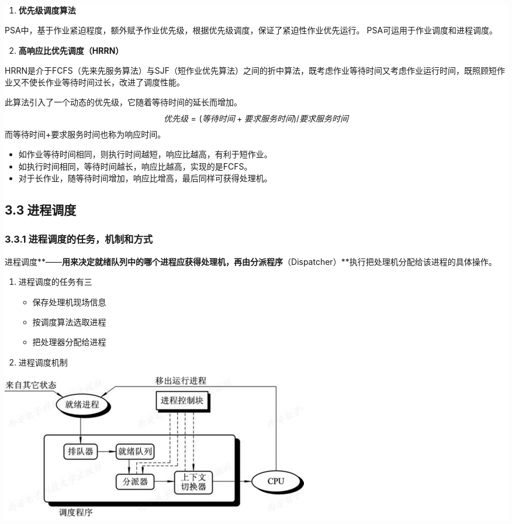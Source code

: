 1.  **优先级调度算法**

PSA中，基于作业紧迫程度，额外赋予作业优先级，根据优先级调度，保证了紧迫性作业优先运行。
PSA可运用于作业调度和进程调度。



2. **高响应比优先调度（HRRN）**

HRRN是介于FCFS（先来先服务算法）与SJF（短作业优先算法）之间的折中算法，既考虑作业等待时间又考虑作业运行时间，既照顾短作业又不使长作业等待时间过长，改进了调度性能。

此算法引入了一个动态的优先级，它随着等待时间的延长而增加。
$$
优先级=(等待时间+要求服务时间)/要求服务时间
$$
而等待时间+要求服务时间也称为响应时间。

- 如作业等待时间相同，则执行时间越短，响应比越高，有利于短作业。
- 如执行时间相同，等待时间越长，响应比越高，实现的是FCFS。
- 对于长作业，随等待时间增加，响应比增高，最后同样可获得处理机。



## 3.3 进程调度

### 3.3.1 进程调度的任务，机制和方式

进程调度**——**用来决定就绪队列中的哪个进程应获得处理机，再由分派程序**（Dispatcher）**执行把处理机分配给该进程的具体操作。

1. 进程调度的任务有三

   - 保存处理机现场信息

   - 按调度算法选取进程

   - 把处理器分配给进程

2. 进程调度机制

<img src="images/image-20221019170431342.png" alt="image-20221019170431342" style="zoom:50%;" />
